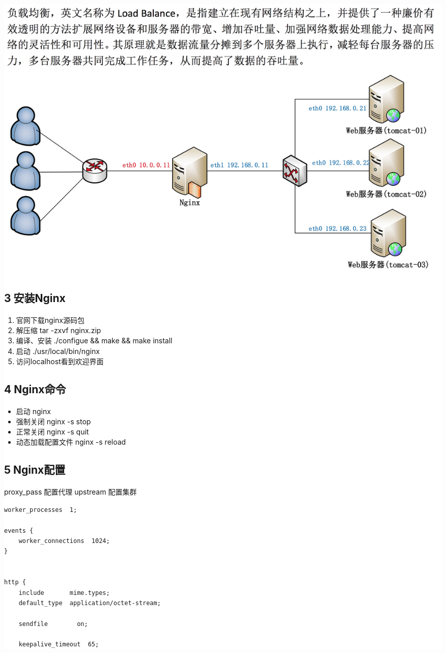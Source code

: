 ![](Ngxin学习笔记/14863006003973.jpg)



## 3 安装Nginx
1. 官网下载nginx源码包
2. 解压缩 tar -zxvf nginx.zip 
3. 编译、安装 ./configue && make && make install
4. 启动 ./usr/local/bin/nginx
5. 访问localhost看到欢迎界面

## 4 Nginx命令
- 启动 nginx
- 强制关闭 nginx -s stop
- 正常关闭 nginx -s quit
- 动态加载配置文件 nginx -s reload

## 5 Nginx配置
proxy_pass 配置代理
upstream 配置集群

```
worker_processes  1;

events {
    worker_connections  1024;
}


http {
    include       mime.types;
    default_type  application/octet-stream;

    sendfile        on;

    keepalive_timeout  65;
```